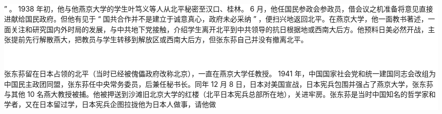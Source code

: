   <span class="s2">
   ”
  </span>
  <span class="s1">
   。
  </span>
  <span class="s2">
   1938
  </span>
  <span class="s1">
   年初，他与他燕京大学的学生叶笃义等人从北平秘密至汉口、桂林。
  </span>
  <span class="s2">
   6
  </span>
  <span class="s1">
   月，他任国民参政会参政员，借会议之机准备将意见直接进献给国民政府。但他有见于
  </span>
  <span class="s2">
   “
  </span>
  <span class="s1">
   国共合作并不是建立于诚意真心，政府未必采纳
  </span>
  <span class="s2">
   ”
  </span>
  <span class="s1">
   ，便扫兴地返回北平。在燕京大学，他一面教书著述，一面关注和研究国内外时局的发展，与中共地下党接触，介绍学生离开北平到中共领导的抗日根据地或西南大后方。他预料日美必然开战，主张提前先行解散燕大，把教员与学生转移到解放区或西南大后方，但张东荪自己并没有撤离北平。
  </span>
 </p>
 <p class="p1">
  <span class="s1">
  </span>
  <br/>
 </p>
 <p class="p2">
  <span class="s1">
   张东荪留在日本占领的北平（当时已经被傀儡政府改称北京），一直在燕京大学任教授。
  </span>
  <span class="s2">
   1941
  </span>
  <span class="s1">
   年，中国国家社会党和统一建国同志会改组为中国民主政团同盟，张东荪任中央常务委员，后兼任秘书长。同年
  </span>
  <span class="s2">
   12
  </span>
  <span class="s1">
   月
  </span>
  <span class="s2">
   8
  </span>
  <span class="s1">
   日，日本对美国宣战，日本宪兵包围并强占了燕京大学，张东荪与其他
  </span>
  <span class="s2">
   10
  </span>
  <span class="s1">
   名燕大教授被捕。他被押送到沙滩旧北京大学的红楼（北平日本宪兵总部所在地），关进牢房。张东荪是当时中国知名的哲学家和学者，又在日本留过学，日本宪兵企图拉拢他为日本人做事，请他做